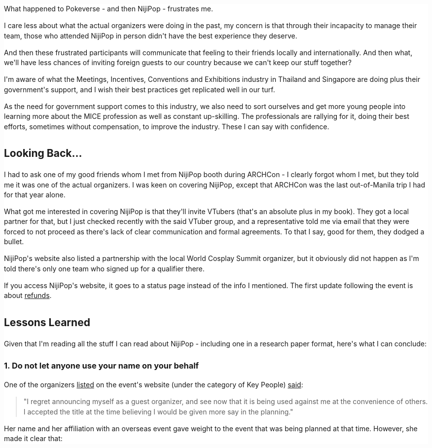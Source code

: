 What happened to Pokeverse - and then NijiPop - frustrates me.

I care less about what the actual organizers were doing in the past, my concern is that through their incapacity to manage their team, those who attended NijiPop in person didn't have the best experience they deserve.

And then these frustrated participants will communicate that feeling to their friends locally and internationally. And then what, we'll have less chances of inviting foreign guests to our country because we can't keep our stuff together?

I'm aware of what the Meetings, Incentives, Conventions and Exhibitions industry in Thailand and Singapore are doing plus their government's support, and I wish their best practices get replicated well in our turf.

As the need for government support comes to this industry, we also need to sort ourselves and get more young people into learning more about the MICE profession as well as constant up-skilling. The professionals are rallying for it, doing their best efforts, sometimes without compensation, to improve the industry. These I can say with confidence.

## Looking Back...

I had to ask one of my good friends whom I met from NijiPop booth during ARCHCon - I clearly forgot whom I met, but they told me it was one of the actual organizers. I was keen on covering NijiPop, except that ARCHCon was the last out-of-Manila trip I had for that year alone.

What got me interested in covering NijiPop is that they'll invite VTubers (that's an absolute plus in my book). They got a local partner for that, but I just checked recently with the said VTuber group, and a representative told me via email that they were forced to not proceed as there's lack of clear communication and formal agreements. To that I say, good for them, they dodged a bullet.

NijiPop's website also listed a partnership with the local World Cosplay Summit organizer, but it obviously did not happen as I'm told there's only one team who signed up for a qualifier there.

If you access NijiPop's website, it goes to a status page instead of the info I mentioned. The first update following the event is about [refunds](https://status.nijipopfest.com/first-tranche-of-refunds-for-booth-participants/).

## Lessons Learned

Given that I'm reading all the stuff I can read about NijiPop - including one in a research paper format, here's what I can conclude:

### 1\. Do not let anyone use your name on your behalf

One of the organizers [listed](https://web.archive.org/web/20240617042153/https://nijipopfest.com/about) on the event's website (under the category of Key People) [said](https://www.facebook.com/share/p/zFchEqNrUKNxsvx2/?mibextid=oFDknk):

> "I regret announcing myself as a guest organizer, and see now that it is being used against me at the convenience of others. I accepted the title at the time believing I would be given more say in the planning."

Her name and her affiliation with an overseas event gave weight to the event that was being planned at that time. However, she made it clear that:
